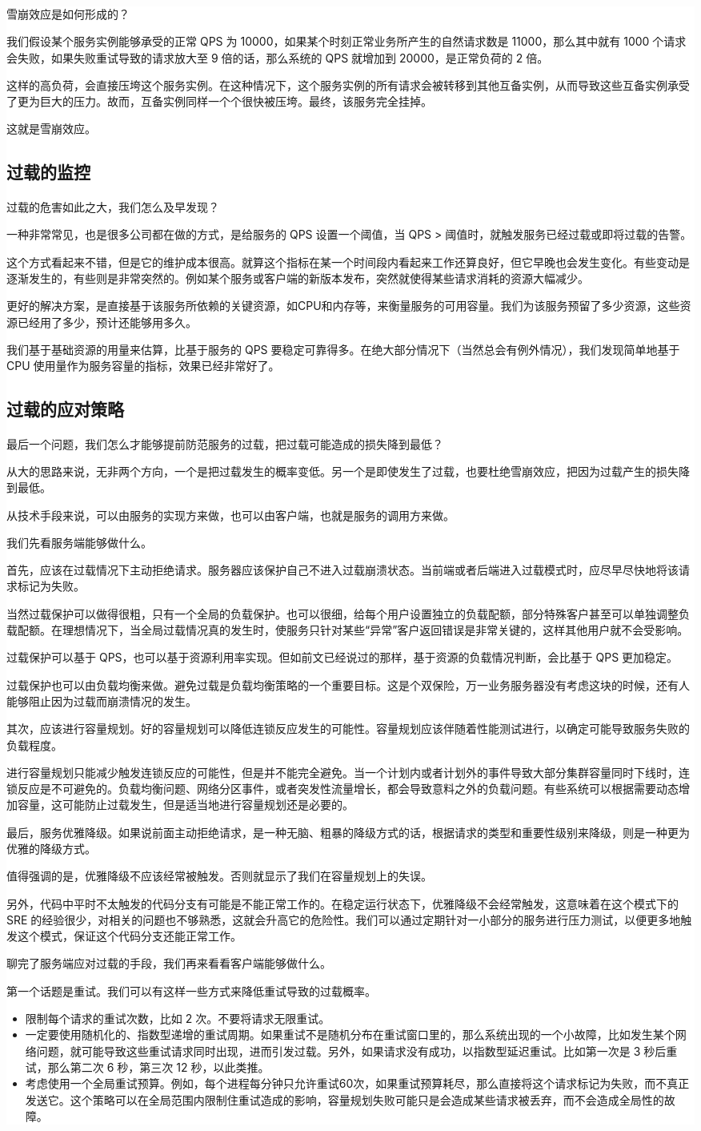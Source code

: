 雪崩效应是如何形成的？

我们假设某个服务实例能够承受的正常 QPS 为 10000，如果某个时刻正常业务所产生的自然请求数是 11000，那么其中就有 1000 个请求会失败，如果失败重试导致的请求放大至 9 倍的话，那么系统的 QPS 就增加到 20000，是正常负荷的 2 倍。

这样的高负荷，会直接压垮这个服务实例。在这种情况下，这个服务实例的所有请求会被转移到其他互备实例，从而导致这些互备实例承受了更为巨大的压力。故而，互备实例同样一个个很快被压垮。最终，该服务完全挂掉。

这就是雪崩效应。

## 过载的监控

过载的危害如此之大，我们怎么及早发现？

一种非常常见，也是很多公司都在做的方式，是给服务的 QPS 设置一个阈值，当 QPS > 阈值时，就触发服务已经过载或即将过载的告警。

这个方式看起来不错，但是它的维护成本很高。就算这个指标在某一个时间段内看起来工作还算良好，但它早晚也会发生变化。有些变动是逐渐发生的，有些则是非常突然的。例如某个服务或客户端的新版本发布，突然就使得某些请求消耗的资源大幅减少。

更好的解决方案，是直接基于该服务所依赖的关键资源，如CPU和内存等，来衡量服务的可用容量。我们为该服务预留了多少资源，这些资源已经用了多少，预计还能够用多久。

我们基于基础资源的用量来估算，比基于服务的 QPS 要稳定可靠得多。在绝大部分情况下（当然总会有例外情况），我们发现简单地基于 CPU 使用量作为服务容量的指标，效果已经非常好了。

## 过载的应对策略

最后一个问题，我们怎么才能够提前防范服务的过载，把过载可能造成的损失降到最低？

从大的思路来说，无非两个方向，一个是把过载发生的概率变低。另一个是即使发生了过载，也要杜绝雪崩效应，把因为过载产生的损失降到最低。

从技术手段来说，可以由服务的实现方来做，也可以由客户端，也就是服务的调用方来做。

我们先看服务端能够做什么。

首先，应该在过载情况下主动拒绝请求。服务器应该保护自己不进入过载崩溃状态。当前端或者后端进入过载模式时，应尽早尽快地将该请求标记为失败。

当然过载保护可以做得很粗，只有一个全局的负载保护。也可以很细，给每个用户设置独立的负载配额，部分特殊客户甚至可以单独调整负载配额。在理想情况下，当全局过载情况真的发生时，使服务只针对某些“异常”客户返回错误是非常关键的，这样其他用户就不会受影响。

过载保护可以基于 QPS，也可以基于资源利用率实现。但如前文已经说过的那样，基于资源的负载情况判断，会比基于 QPS 更加稳定。

过载保护也可以由负载均衡来做。避免过载是负载均衡策略的一个重要目标。这是个双保险，万一业务服务器没有考虑这块的时候，还有人能够阻止因为过载而崩溃情况的发生。

其次，应该进行容量规划。好的容量规划可以降低连锁反应发生的可能性。容量规划应该伴随着性能测试进行，以确定可能导致服务失败的负载程度。

进行容量规划只能减少触发连锁反应的可能性，但是并不能完全避免。当一个计划内或者计划外的事件导致大部分集群容量同时下线时，连锁反应是不可避免的。负载均衡问题、网络分区事件，或者突发性流量增长，都会导致意料之外的负载问题。有些系统可以根据需要动态增加容量，这可能防止过载发生，但是适当地进行容量规划还是必要的。

最后，服务优雅降级。如果说前面主动拒绝请求，是一种无脑、粗暴的降级方式的话，根据请求的类型和重要性级别来降级，则是一种更为优雅的降级方式。

值得强调的是，优雅降级不应该经常被触发。否则就显示了我们在容量规划上的失误。

另外，代码中平时不太触发的代码分支有可能是不能正常工作的。在稳定运行状态下，优雅降级不会经常触发，这意味着在这个模式下的 SRE 的经验很少，对相关的问题也不够熟悉，这就会升高它的危险性。我们可以通过定期针对一小部分的服务进行压力测试，以便更多地触发这个模式，保证这个代码分支还能正常工作。

聊完了服务端应对过载的手段，我们再来看看客户端能够做什么。

第一个话题是重试。我们可以有这样一些方式来降低重试导致的过载概率。

* 限制每个请求的重试次数，比如 2 次。不要将请求无限重试。
* 一定要使用随机化的、指数型递增的重试周期。如果重试不是随机分布在重试窗口里的，那么系统出现的一个小故障，比如发生某个网络问题，就可能导致这些重试请求同时出现，进而引发过载。另外，如果请求没有成功，以指数型延迟重试。比如第一次是 3 秒后重试，那么第二次 6 秒，第三次 12 秒，以此类推。
* 考虑使用一个全局重试预算。例如，每个进程每分钟只允许重试60次，如果重试预算耗尽，那么直接将这个请求标记为失败，而不真正发送它。这个策略可以在全局范围内限制住重试造成的影响，容量规划失败可能只是会造成某些请求被丢弃，而不会造成全局性的故障。
